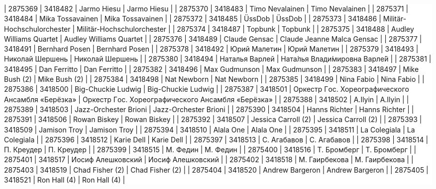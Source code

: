 | 2875369 | 3418482 | Jarmo Hiesu | Jarmo Hiesu |
| 2875370 | 3418483 | Timo Nevalainen | Timo Nevalainen |
| 2875371 | 3418484 | Mika Tossavainen | Mika Tossavainen |
| 2875372 | 3418485 | ÜssDob | ÜssDob |
| 2875373 | 3418486 | Militär-Hochschulorchester | Militär-Hochschulorchester |
| 2875374 | 3418487 | Topbunk | Topbunk |
| 2875375 | 3418488 | Audley Williams Quartet | Audley Williams Quartet |
| 2875376 | 3418489 | Claude Gensac | Claude Jeanne Malca Gensac |
| 2875377 | 3418491 | Bernhard Posen | Bernhard Posen |
| 2875378 | 3418492 | Юрий Малетин | Юрий Малетин |
| 2875379 | 3418493 | Николай Шершень | Николай Шершень |
| 2875380 | 3418494 | Наталья Варлей | Ната́лья Влади́мировна Варле́й |
| 2875381 | 3418495 | Dan Ferritto | Dan Ferritto |
| 2875382 | 3418496 | Max Gudmunson | Max Gudmunson |
| 2875383 | 3418497 | Mike Bush (2) | Mike Bush (2) |
| 2875384 | 3418498 | Nat Newborn | Nat Newborn |
| 2875385 | 3418499 | Nina Fabio | Nina Fabio |
| 2875386 | 3418500 | Big-Chuckie Ludwig | Big-Chuckie Ludwig |
| 2875387 | 3418501 | Оркестр Гoc. Хореографическoгo Ансамбля «Берёзка» | Оркестр Гoc. Хореографическoгo Ансамбля «Берёзка» |
| 2875388 | 3418502 | A.Ilyin | A.Ilyin |
| 2875389 | 3418503 | Jazz-Orchester Brioni | Jazz-Orchester Brioni |
| 2875390 | 3418504 | Hanns Richter | Hanns Richter |
| 2875391 | 3418506 | Rowan Biskey | Rowan Biskey |
| 2875392 | 3418507 | Jessica Carroll (2) | Jessica Carroll (2) |
| 2875393 | 3418509 | Jamison Troy | Jamison Troy |
| 2875394 | 3418510 | Alala One | Alala One |
| 2875395 | 3418511 | La Colegiala | La Colegiala |
| 2875396 | 3418512 | Karie Dell | Karie Dell |
| 2875397 | 3418513 | С. Агабавов | С. Агабавов |
| 2875398 | 3418514 | П. Креудер | П. Креудер |
| 2875399 | 3418515 | М. Федин | М. Федин |
| 2875400 | 3418516 | Т. Бромберг | Т. Бромберг |
| 2875401 | 3418517 | Иосиф Алешковский | Иосиф Алешковский |
| 2875402 | 3418518 | М. Гаирбекова | М. Гаирбекова |
| 2875403 | 3418519 | Chad Fisher (2) | Chad Fisher (2) |
| 2875404 | 3418520 | Andrew Bargeron | Andrew Bargeron |
| 2875405 | 3418521 | Ron Hall (4) | Ron Hall (4) |